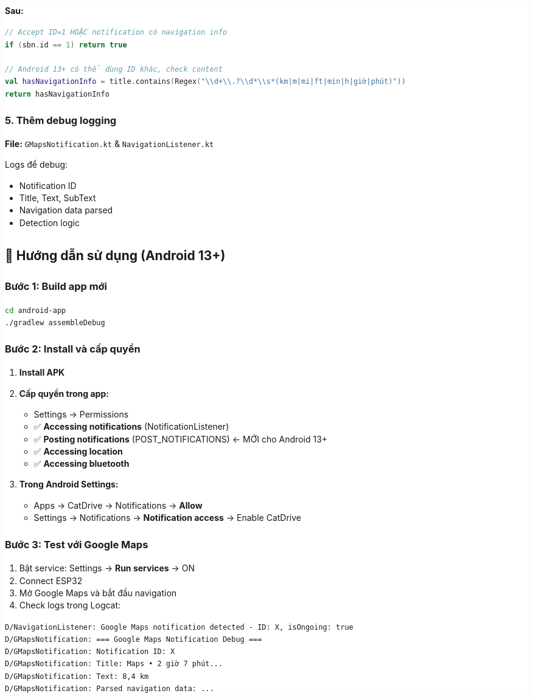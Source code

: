 **Sau:**
```kotlin
// Accept ID=1 HOẶC notification có navigation info
if (sbn.id == 1) return true

// Android 13+ có thể dùng ID khác, check content
val hasNavigationInfo = title.contains(Regex("\\d+\\.?\\d*\\s*(km|m|mi|ft|min|h|giờ|phút)"))
return hasNavigationInfo
```

### 5. Thêm debug logging
**File:** `GMapsNotification.kt` & `NavigationListener.kt`

Logs để debug:
- Notification ID
- Title, Text, SubText
- Navigation data parsed
- Detection logic

## 🚀 Hướng dẫn sử dụng (Android 13+)

### Bước 1: Build app mới
```bash
cd android-app
./gradlew assembleDebug
```

### Bước 2: Install và cấp quyền

1. **Install APK**
   
2. **Cấp quyền trong app:**
   - Settings → Permissions
   - ✅ **Accessing notifications** (NotificationListener)
   - ✅ **Posting notifications** (POST_NOTIFICATIONS) ← MỚI cho Android 13+
   - ✅ **Accessing location**
   - ✅ **Accessing bluetooth**

3. **Trong Android Settings:**
   - Apps → CatDrive → Notifications → **Allow**
   - Settings → Notifications → **Notification access** → Enable CatDrive

### Bước 3: Test với Google Maps

1. Bật service: Settings → **Run services** → ON
2. Connect ESP32
3. Mở Google Maps và bắt đầu navigation
4. Check logs trong Logcat:

```
D/NavigationListener: Google Maps notification detected - ID: X, isOngoing: true
D/GMapsNotification: === Google Maps Notification Debug ===
D/GMapsNotification: Notification ID: X
D/GMapsNotification: Title: Maps • 2 giờ 7 phút...
D/GMapsNotification: Text: 8,4 km
D/GMapsNotification: Parsed navigation data: ...
```
